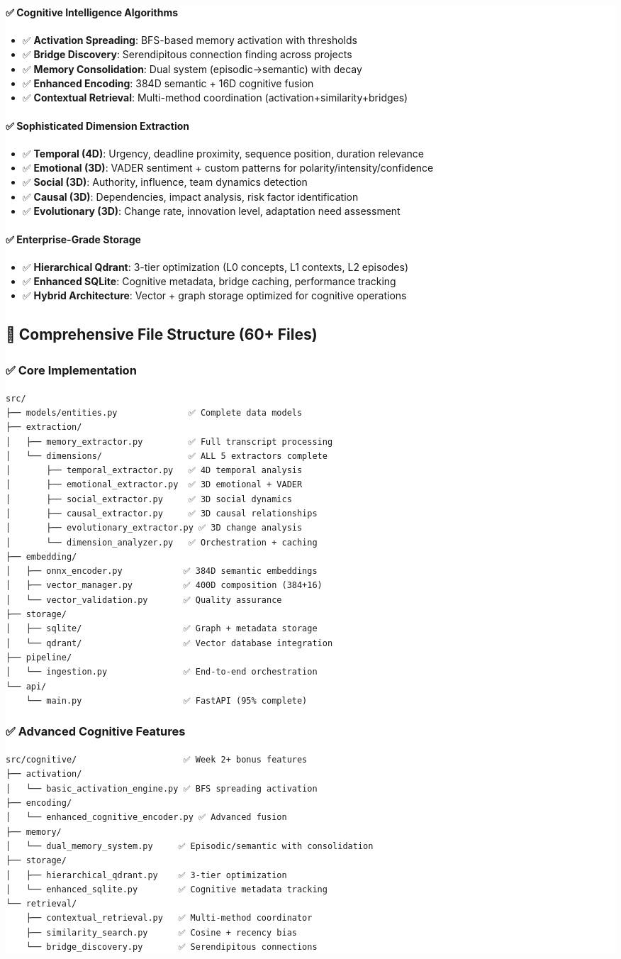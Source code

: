 #### ✅ **Cognitive Intelligence Algorithms**
- ✅ **Activation Spreading**: BFS-based memory activation with thresholds
- ✅ **Bridge Discovery**: Serendipitous connection finding across projects
- ✅ **Memory Consolidation**: Dual system (episodic→semantic) with decay
- ✅ **Enhanced Encoding**: 384D semantic + 16D cognitive fusion
- ✅ **Contextual Retrieval**: Multi-method coordination (activation+similarity+bridges)

#### ✅ **Sophisticated Dimension Extraction**
- ✅ **Temporal (4D)**: Urgency, deadline proximity, sequence position, duration relevance
- ✅ **Emotional (3D)**: VADER sentiment + custom patterns for polarity/intensity/confidence
- ✅ **Social (3D)**: Authority, influence, team dynamics detection
- ✅ **Causal (3D)**: Dependencies, impact analysis, risk factor identification
- ✅ **Evolutionary (3D)**: Change rate, innovation level, adaptation need assessment

#### ✅ **Enterprise-Grade Storage**
- ✅ **Hierarchical Qdrant**: 3-tier optimization (L0 concepts, L1 contexts, L2 episodes)
- ✅ **Enhanced SQLite**: Cognitive metadata, bridge caching, performance tracking
- ✅ **Hybrid Architecture**: Vector + graph storage optimized for cognitive operations

## 📁 **Comprehensive File Structure (60+ Files)**

### ✅ **Core Implementation**
```
src/
├── models/entities.py              ✅ Complete data models
├── extraction/
│   ├── memory_extractor.py         ✅ Full transcript processing  
│   └── dimensions/                 ✅ ALL 5 extractors complete
│       ├── temporal_extractor.py   ✅ 4D temporal analysis
│       ├── emotional_extractor.py  ✅ 3D emotional + VADER
│       ├── social_extractor.py     ✅ 3D social dynamics
│       ├── causal_extractor.py     ✅ 3D causal relationships
│       ├── evolutionary_extractor.py ✅ 3D change analysis
│       └── dimension_analyzer.py   ✅ Orchestration + caching
├── embedding/
│   ├── onnx_encoder.py            ✅ 384D semantic embeddings
│   ├── vector_manager.py          ✅ 400D composition (384+16)
│   └── vector_validation.py       ✅ Quality assurance
├── storage/
│   ├── sqlite/                    ✅ Graph + metadata storage
│   └── qdrant/                    ✅ Vector database integration
├── pipeline/
│   └── ingestion.py               ✅ End-to-end orchestration
└── api/
    └── main.py                    ✅ FastAPI (95% complete)
```

### ✅ **Advanced Cognitive Features** 
```
src/cognitive/                     ✅ Week 2+ bonus features
├── activation/
│   └── basic_activation_engine.py ✅ BFS spreading activation
├── encoding/
│   └── enhanced_cognitive_encoder.py ✅ Advanced fusion
├── memory/
│   └── dual_memory_system.py     ✅ Episodic/semantic with consolidation
├── storage/
│   ├── hierarchical_qdrant.py    ✅ 3-tier optimization
│   └── enhanced_sqlite.py        ✅ Cognitive metadata tracking
└── retrieval/
    ├── contextual_retrieval.py   ✅ Multi-method coordinator
    ├── similarity_search.py      ✅ Cosine + recency bias
    └── bridge_discovery.py       ✅ Serendipitous connections
```